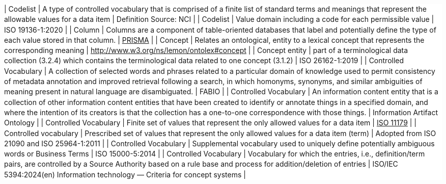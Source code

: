 | Codelist                                | A type of controlled vocabulary that is comprised of a finite list of standard terms and meanings that represent the allowable values for a data item                                                                                                                                                                                                                                               | Definition Source: NCI                                                                                       |
| Codelist                                | Value domain including a code for each permissible value                                                                                                                                                                                                                                                                                                                                            | ISO 19136-1:2020                                                                                             |
| Column                                  | Columns are a component of table-oriented databases that label and potentially define the type of each value stored in that column.                                                                                                                                                                                                                                                                 | [PRISMA](#prisma)                                                                                            |
| Concept                                 | Relates an ontological, entity to a lexical concept that represents the corresponding meaning                                                                                                                                                                                                                                                                                                       | http://www.w3.org/ns/lemon/ontolex#concept                                                                   |
| Concept entity                          | part of a terminological data collection (3.2.4) which contains the terminological data related to one concept (3.1.2)                                                                                                                                                                                                                                                                              | ISO 26162-1:2019                                                                                             |
| Controlled Vocabulary                   | A collection of selected words and phrases related to a particular domain of knowledge used to permit consistency of metadata annotation and improved retrieval following a search, in which homonyms, synonyms, and similar ambiguities of meaning present in natural language are disambiguated.                                                                                                  | FABIO                                                                                                        |
| Controlled Vocabulary                   | An information content entity that is a collection of other information content entities that have been created to identify or annotate things in a specified domain, and where the intention of its creators is that the collection has a one-to-one correspondence with those things.                                                                                                             | Information Artifact Ontology                                                                                |
| Controlled Vocabulary                   | Finite set of values that represent the only allowed values for a data item                                                                                                                                                                                                                                                                                                                         | [ISO 11179](#iso_11179)                                                                                      |
| Controlled vocabulary                   | Prescribed set of values that represent the only allowed values for a data item (term)                                                                                                                                                                                                                                                                                                              | Adopted from ISO 21090 and ISO 25964-1:2011                                                                  |
| Controlled Vocabulary                   | Supplemental vocabulary used to uniquely define potentially ambiguous words or Business Terms                                                                                                                                                                                                                                                                                                       | ISO 15000-5:2014                                                                                             |
| Controlled Vocabulary                   | Vocabulary for which the entries, i.e., definition/term pairs, are controlled by a Source Authority based on a rule base and process for addition/deletion of entries                                                                                                                                                                                                                               | ISO/IEC 5394:2024(en) Information technology — Criteria for concept systems                                  |